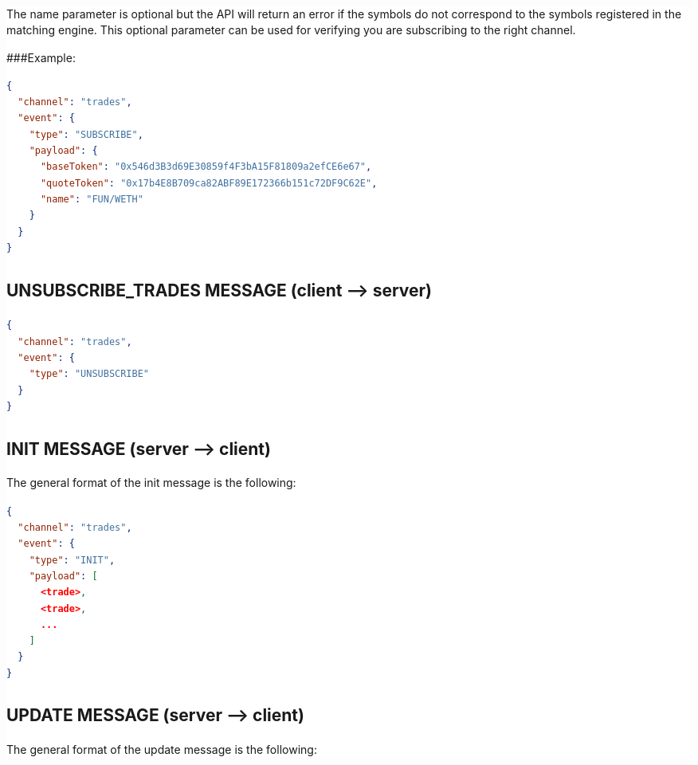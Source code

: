 The name parameter is optional but the API will return an error if the symbols do not correspond to the symbols registered
in the matching engine. This optional parameter can be used for verifying you are subscribing to the right channel.

###Example:

```json
{
  "channel": "trades",
  "event": {
    "type": "SUBSCRIBE",
    "payload": {
      "baseToken": "0x546d3B3d69E30859f4F3bA15F81809a2efCE6e67",
      "quoteToken": "0x17b4E8B709ca82ABF89E172366b151c72DF9C62E",
      "name": "FUN/WETH"
    }
  }
}
```

## UNSUBSCRIBE_TRADES MESSAGE (client --> server)

```json
{
  "channel": "trades",
  "event": {
    "type": "UNSUBSCRIBE"
  }
}
```

## INIT MESSAGE (server --> client)

The general format of the init message is the following:

```json
{
  "channel": "trades",
  "event": {
    "type": "INIT",
    "payload": [
      <trade>,
      <trade>,
      ...
    ]
  }
}
```

## UPDATE MESSAGE (server --> client)

The general format of the update message is the following:
